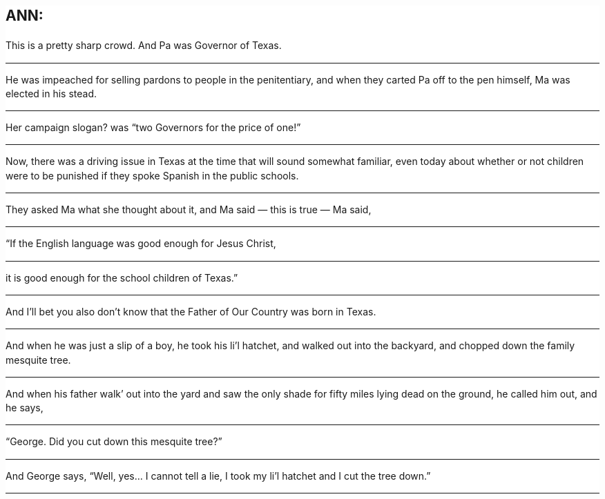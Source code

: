 
## ANN:
This is a pretty sharp crowd. And Pa was Governor of Texas. 

---


He was impeached for selling pardons to people in the penitentiary, and when they carted Pa off to the pen himself, Ma was elected in his stead. 

---


Her campaign slogan? 
was “two Governors for the price of one!”

---



Now, there was a driving issue in Texas at the time that will sound somewhat familiar, even today about whether or not children were to be punished if they spoke Spanish in the public schools. 

---


They asked Ma what she thought about it, and Ma said — this is true — Ma said, 

---

“If the English language was good enough for Jesus Christ, 


---

it is good enough for the school children of Texas.”

---


And I’ll bet you also don’t know that the Father of Our Country 
was born in Texas. 

---


And when he was just a slip of a boy, he took his li’l hatchet, and walked out into the backyard, and chopped down the family mesquite tree. 

---


And when his father walk’ out into the yard and saw the only shade for fifty miles lying dead on the ground, he called him out, and he says, 

---


“George. Did you cut down this mesquite tree?” 

---

And George says, “Well, yes… I cannot tell a lie, I took my li’l hatchet and I cut the tree down.” 

---